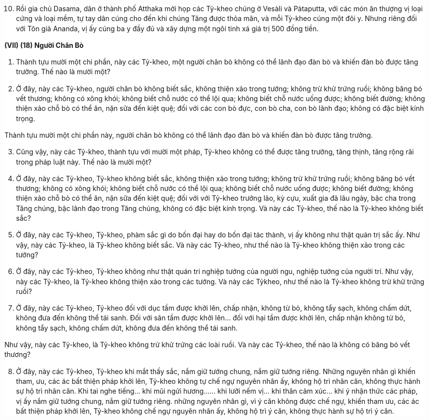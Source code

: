 
10. Rồi gia chủ Dasama, dân ở thành phố Atthaka mời họp các Tỷ-kheo chúng ở Vesàli và Pàtaputta,
với các món ăn thượng vị loại cứng và loại mềm, tự tay dân cúng cho đến khi chúng Tăng được thỏa
mãn, và mỗi Tỷ-kheo cúng một đôi y. Nhưng riêng đối với Tôn giả Ananda, vị ấy cúng ba y đầy đủ và
xây dựng một ngôi tinh xá giá trị 500 đồng tiền.

**(VII) (18) Người Chăn Bò**


1. Thành tựu mười một chi phần, này các Tỷ-kheo, một người chăn bò không có thể lãnh đạo đàn bò và
khiến đàn bò được tăng trưởng. Thế nào là mười một?


2. Ở đây, này các Tỷ-kheo, người chăn bò không biết sắc, không thiện xảo trong tướng; không trừ khử
trứng ruồi; không băng bó vết thương; không có xông khói; không biết chỗ nước có thể lội qua; không
biết chỗ nước uống được; không biết đường; không thiện xảo chỗ bò có thể ăn, nặn sữa đến kiệt quệ; đối
với các con bò đực, con bò cha, con bò lãnh đạo; không có đặc biệt kính trọng.

Thành tựu mười một chi phần này, người chăn bò không có thể lãnh đạo đàn bò và khiến đàn bò được
tăng trưởng.


3. Cũng vậy, này các Tỷ-kheo, thành tựu với mười một pháp, Tỷ-kheo không có thể được tăng trưởng,
tăng thịnh, tăng rộng rãi trong pháp luật này. Thế nào là mười một?


4. Ở đây, này các Tỷ-kheo, Tỷ-kheo không biết sắc, không thiện xảo trong tướng; không trừ khử trứng
ruồi; không băng bó vết thương; không có xông khói; không biết chỗ nước có thể lội qua; không biết
chỗ nước uống được; không biết đường; không thiện xảo chỗ bò có thể ăn, nặn sữa đến kiệt quệ; đối với
với Tỷ-kheo trưởng lão, kỳ cựu, xuất gia đã lâu ngày, bậc cha trong Tăng chúng, bậc lãnh đạo trong
Tăng chúng, không có đặc biệt kính trọng. Và này các Tỷ-kheo, thế nào là Tỷ-kheo không biết sắc?


5. Ở đây, này các Tỷ-kheo, Tỷ-kheo, phàm sắc gì do bốn đại hay do bốn đại tác thành, vị ấy không như
thật quán trị sắc ấy. Như vậy, này các Tỷ-kheo, là Tỷ-kheo không biết sắc. Và này các Tỷ-kheo, như thế
nào là Tỷ-kheo không thiện xảo trong các tướng?


6. Ở đây, này các Tỷ-kheo, Tỷ-kheo không như thật quán tri nghiệp tướng của người ngu, nghiệp tướng
của người trí. Như vậy, này các Tỷ-kheo, là Tỷ-kheo không thiện xảo trong các tướng. Và này các Tỷkheo, như thế nào là Tỷ-kheo không trừ khử trứng ruồi?


7. Ở đây, này các Tỷ-kheo, Tỷ-kheo đối với dục tầm được khởi lên, chấp nhận, không từ bỏ, không tẩy
sạch, không chấm dứt, không đưa đến không thể tái sanh. Ðối với sân tầm được khởi lên... đối với hại
tầm được khởi lên, chấp nhận không từ bỏ, không tẩy sạch, không chấm dứt, không đưa đến không thể
tái sanh.

Như vậy, này các Tỷ-kheo, là Tỷ-kheo không trừ khử trứng các loài ruồi. Và này các Tỷ-kheo, thế nào là
không có băng bó vết thương?


8. Ở đây, này các Tỷ-kheo, Tỷ-kheo khi mắt thấy sắc, nắm giữ tướng chung, nắm giữ tướng riêng.
Những nguyên nhân gì khiến tham, ưu, các ác bất thiện pháp khởi lên, Tỷ-kheo không tự chế ngự
nguyên nhân ấy, không hộ trì nhãn căn, không thực hành sự hộ trì nhãn căn. Khi tai nghe tiếng... khi mũi
ngửi hương...... khi lưỡi nếm vị... khi thân cảm xúc... khi ý nhận thức các pháp, vị ấy nắm giữ tướng
chung, nắm giữ tướng riêng. những nguyên nhân gì, vì ý căn không được chế ngự, khiến tham ưu, các ác
bất thiện pháp khởi lên, Tỷ-kheo không chế ngự nguyên nhân ấy, không hộ trì ý căn, không thực hành
sự hộ trì ý căn.
